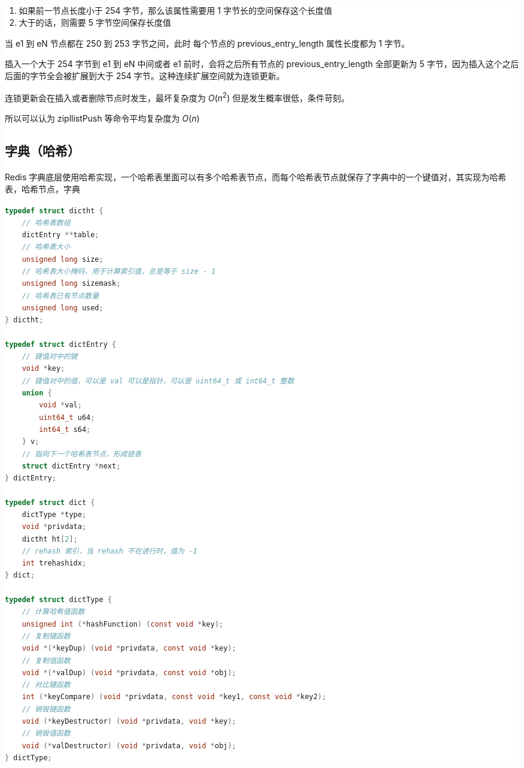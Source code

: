 1. 如果前一节点长度小于 254 字节，那么该属性需要用 1 字节长的空间保存这个长度值
2. 大于的话，则需要 5 字节空间保存长度值

当 e1 到 eN 节点都在 250 到 253 字节之间，此时 每个节点的 previous_entry_length 属性长度都为 1 字节。

插入一个大于 254 字节到 e1 到 eN 中间或者 e1 前时，会将之后所有节点的 previous_entry_length 全部更新为 5 字节，因为插入这个之后后面的字节全会被扩展到大于 254 字节。这种连续扩展空间就为连锁更新。

连锁更新会在插入或者删除节点时发生，最坏复杂度为 $O(n^2)$ 但是发生概率很低，条件苛刻。

所以可以认为 zipllistPush 等命令平均复杂度为 $O(n)$





## 字典（哈希）

Redis 字典底层使用哈希实现，一个哈希表里面可以有多个哈希表节点，而每个哈希表节点就保存了字典中的一个键值对，其实现为哈希表，哈希节点，字典

```c
typedef struct dictht {
    // 哈希表数组
    dictEntry **table;
    // 哈希表大小
    unsigned long size;
    // 哈希表大小掩码，用于计算索引值，总是等于 size - 1
    unsigned long sizemask;
    // 哈希表已有节点数量
    unsigned long used;
} dictht;

typedef struct dictEntry {
    // 键值对中的键
    void *key;
    // 键值对中的值，可以是 val 可以是指针，可以是 uint64_t 或 int64_t 整数
    union {
        void *val;
        uint64_t u64;
        int64_t s64;
    } v;
    // 指向下一个哈希表节点，形成链表
    struct dictEntry *next;
} dictEntry;

typedef struct dict {
    dictType *type;
    void *privdata;
    dictht ht[2];
    // rehash 索引，当 rehash 不在进行时，值为 -1
    int trehashidx;
} dict;

typedef struct dictType {
    // 计算哈希值函数
    unsigned int (*hashFunction) (const void *key);
    // 复制键函数
    void *(*keyDup) (void *privdata, const void *key);
    // 复制值函数
    void *(*valDup) (void *privdata, const void *obj);
    // 对比键函数
    int (*keyCompare) (void *privdata, const void *key1, const void *key2);
    // 销毁键函数
    void (*keyDestructor) (void *privdata, void *key);
    // 销毁值函数
    void (*valDestructor) (void *privdata, void *obj);
} dictType;
```